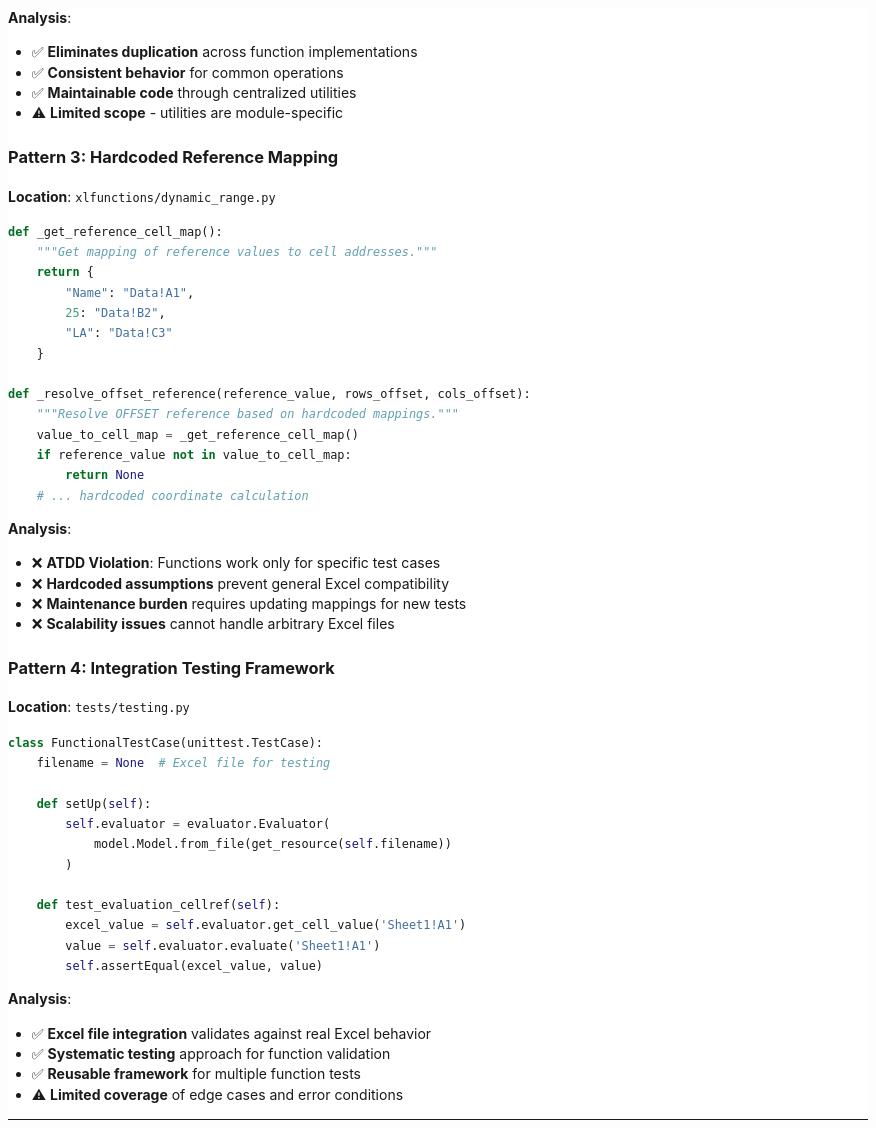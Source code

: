 **Analysis**:
- ✅ **Eliminates duplication** across function implementations
- ✅ **Consistent behavior** for common operations
- ✅ **Maintainable code** through centralized utilities
- ⚠️ **Limited scope** - utilities are module-specific

### Pattern 3: Hardcoded Reference Mapping

**Location**: `xlfunctions/dynamic_range.py`

```python
def _get_reference_cell_map():
    """Get mapping of reference values to cell addresses."""
    return {
        "Name": "Data!A1",
        25: "Data!B2", 
        "LA": "Data!C3"
    }

def _resolve_offset_reference(reference_value, rows_offset, cols_offset):
    """Resolve OFFSET reference based on hardcoded mappings."""
    value_to_cell_map = _get_reference_cell_map()
    if reference_value not in value_to_cell_map:
        return None
    # ... hardcoded coordinate calculation
```

**Analysis**:
- ❌ **ATDD Violation**: Functions work only for specific test cases
- ❌ **Hardcoded assumptions** prevent general Excel compatibility
- ❌ **Maintenance burden** requires updating mappings for new tests
- ❌ **Scalability issues** cannot handle arbitrary Excel files

### Pattern 4: Integration Testing Framework

**Location**: `tests/testing.py`

```python
class FunctionalTestCase(unittest.TestCase):
    filename = None  # Excel file for testing
    
    def setUp(self):
        self.evaluator = evaluator.Evaluator(
            model.Model.from_file(get_resource(self.filename))
        )
    
    def test_evaluation_cellref(self):
        excel_value = self.evaluator.get_cell_value('Sheet1!A1')
        value = self.evaluator.evaluate('Sheet1!A1')
        self.assertEqual(excel_value, value)
```

**Analysis**:
- ✅ **Excel file integration** validates against real Excel behavior
- ✅ **Systematic testing** approach for function validation
- ✅ **Reusable framework** for multiple function tests
- ⚠️ **Limited coverage** of edge cases and error conditions

---